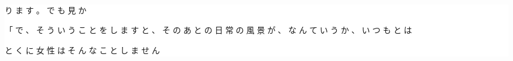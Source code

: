 り
ま
す
。
で
も
見
か

「
で
、
そ
う
い
う
こ
と
を
し
ま
す
と
、
そ
の
あ
と
の
日
常
の
風
景
が
、
な
ん
て
い
う
か
、
い
つ
も
と
は

と
く
に
女
性
は
そ
ん
な
こ
と
し
ま
せ
ん